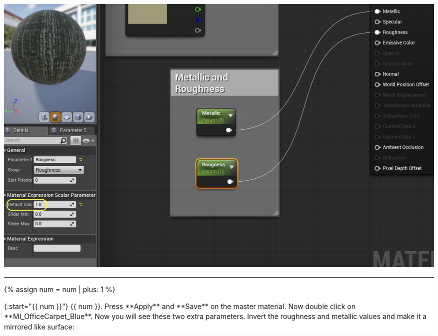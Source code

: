 <img src="images/DefaultRoughness1.jpg"  class= "img-fluid"  alt="Create new sprite with button">  
</div>
</div>

_____ 

{% assign num = num | plus: 1 %}
<div class = "row">
<div class="col-12 col-lg-4 col align-self-center">
<div markdown = "1">
{:start="{{ num }}"}
{{ num }}. Press **Apply** and **Save** on the master material.  Now double click on **MI_OfficeCarpet_Blue**.  Now you will see these two extra parameters.  Invert the roughness and metallic values and make it a mirrored like surface:
</div>
</div>
<div class="col-12 col-lg-8">